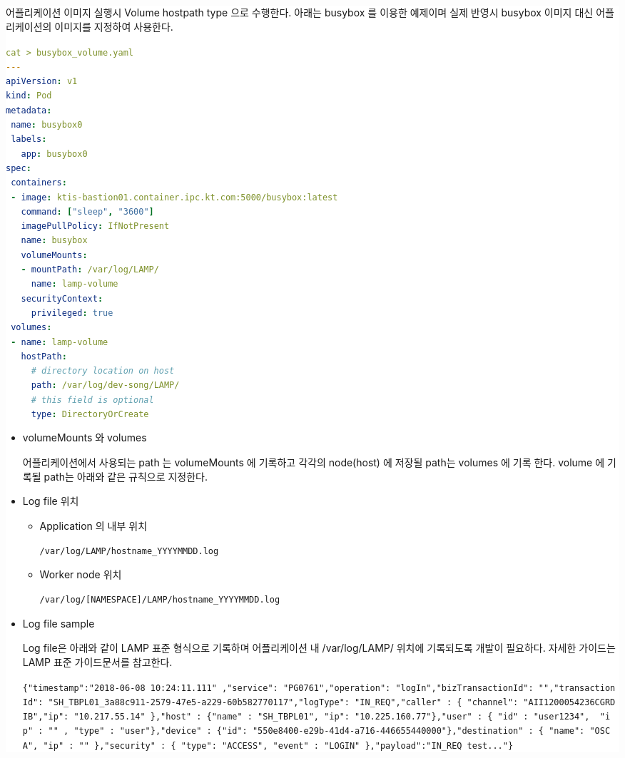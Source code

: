 어플리케이션 이미지 실행시 Volume hostpath type 으로 수행한다. 아래는 busybox 를 이용한 예제이며 실제 반영시 busybox 이미지 대신 어플리케이션의 이미지를 지정하여 사용한다.

```yaml
cat > busybox_volume.yaml
---
apiVersion: v1
kind: Pod
metadata:
 name: busybox0
 labels:
   app: busybox0
spec:
 containers:
 - image: ktis-bastion01.container.ipc.kt.com:5000/busybox:latest
   command: ["sleep", "3600"]
   imagePullPolicy: IfNotPresent
   name: busybox
   volumeMounts:
   - mountPath: /var/log/LAMP/
     name: lamp-volume
   securityContext:
     privileged: true
 volumes:
 - name: lamp-volume
   hostPath:
     # directory location on host
     path: /var/log/dev-song/LAMP/
     # this field is optional
     type: DirectoryOrCreate

```
- volumeMounts 와 volumes

  어플리케이션에서 사용되는 path 는 volumeMounts 에 기록하고 각각의 node(host) 에 저장될 path는 volumes 에 기록 한다.  volume 에 기록될 path는 아래와 같은 규칙으로 지정한다.

- Log file 위치
  - Application 의 내부 위치

    ```
    /var/log/LAMP/hostname_YYYYMMDD.log
    ```

  - Worker node 위치

    ```
    /var/log/[NAMESPACE]/LAMP/hostname_YYYYMMDD.log
    ```

- Log file sample

  Log file은 아래와 같이 LAMP 표준 형식으로 기록하며 어플리케이션 내 /var/log/LAMP/ 위치에 기록되도록 개발이 필요하다.  자세한 가이드는 LAMP 표준 가이드문서를 참고한다.

  ```
  {"timestamp":"2018-06-08 10:24:11.111" ,"service": "PG0761","operation": "logIn","bizTransactionId": "","transactionId": "SH_TBPL01_3a88c911-2579-47e5-a229-60b582770117","logType": "IN_REQ","caller" : { "channel": "AII1200054236CGRDIB","ip": "10.217.55.14" },"host" : {"name" : "SH_TBPL01", "ip": "10.225.160.77"},"user" : { "id" : "user1234",  "ip" : "" , "type" : "user"},"device" : {"id": "550e8400-e29b-41d4-a716-446655440000"},"destination" : { "name": "OSCA", "ip" : "" },"security" : { "type": "ACCESS", "event" : "LOGIN" },"payload":"IN_REQ test..."}
  ```
